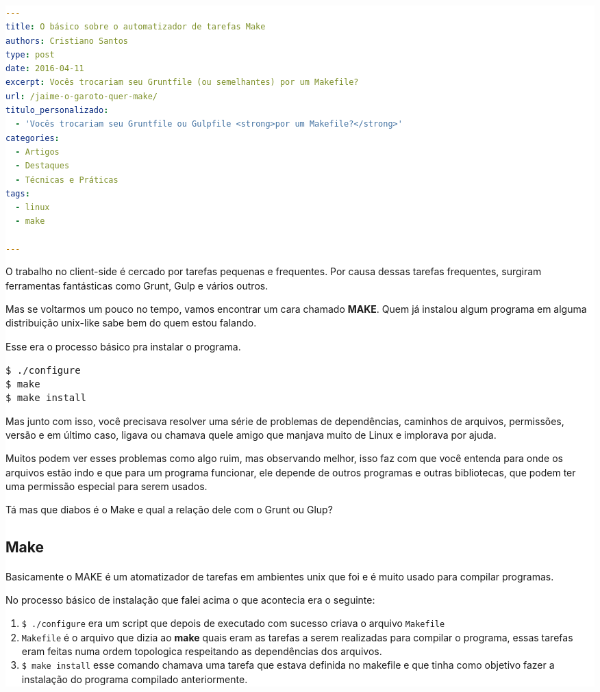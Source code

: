 ```yaml
---
title: O básico sobre o automatizador de tarefas Make
authors: Cristiano Santos
type: post
date: 2016-04-11
excerpt: Vocês trocariam seu Gruntfile (ou semelhantes) por um Makefile?
url: /jaime-o-garoto-quer-make/
titulo_personalizado:
  - 'Vocês trocariam seu Gruntfile ou Gulpfile <strong>por um Makefile?</strong>'
categories:
  - Artigos
  - Destaques
  - Técnicas e Práticas
tags:
  - linux
  - make

---
```

O trabalho no client-side é cercado por tarefas pequenas e frequentes. Por causa dessas tarefas frequentes, surgiram ferramentas fantásticas como Grunt, Gulp e vários outros.

Mas se voltarmos um pouco no tempo, vamos encontrar um cara chamado **MAKE**. Quem já instalou algum programa em alguma distribuição unix-like sabe bem do quem estou falando.

Esse era o processo básico pra instalar o programa.

<pre class="lang-bash">$ ./configure
$ make
$ make install
</pre>

Mas junto com isso, você precisava resolver uma série de problemas de dependências, caminhos de arquivos, permissões, versão e em último caso, ligava ou chamava quele amigo que manjava muito de Linux e implorava por ajuda.

Muitos podem ver esses problemas como algo ruim, mas observando melhor, isso faz com que você entenda para onde os arquivos estão indo e que para um programa funcionar, ele depende de outros programas e outras bibliotecas, que podem ter uma permissão especial para serem usados.

Tá mas que diabos é o Make e qual a relação dele com o Grunt ou Glup?

## Make

Basicamente o MAKE é um atomatizador de tarefas em ambientes unix que foi e é muito usado para compilar programas.

No processo básico de instalação que falei acima o que acontecia era o seguinte:

  1. `$ ./configure` era um script que depois de executado com sucesso criava o arquivo `Makefile`
  2. `Makefile` é o arquivo que dizia ao **make** quais eram as tarefas a serem realizadas para compilar o programa, essas tarefas eram feitas numa ordem topologica respeitando as dependências dos arquivos.
  3. `$ make install` esse comando chamava uma tarefa que estava definida no makefile e que tinha como objetivo fazer a instalação do programa compilado anteriormente.
